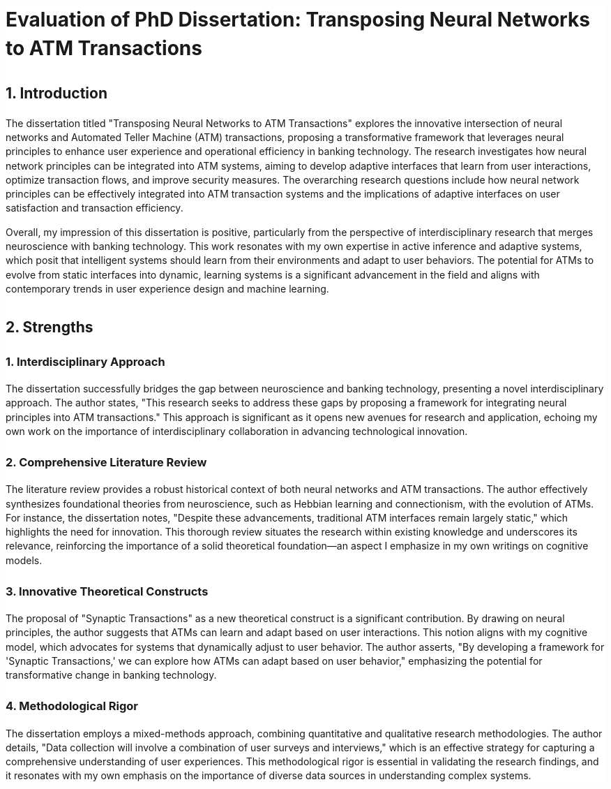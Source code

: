 # Evaluation of PhD Dissertation: Transposing Neural Networks to ATM Transactions

## 1. Introduction

The dissertation titled "Transposing Neural Networks to ATM Transactions" explores the innovative intersection of neural networks and Automated Teller Machine (ATM) transactions, proposing a transformative framework that leverages neural principles to enhance user experience and operational efficiency in banking technology. The research investigates how neural network principles can be integrated into ATM systems, aiming to develop adaptive interfaces that learn from user interactions, optimize transaction flows, and improve security measures. The overarching research questions include how neural network principles can be effectively integrated into ATM transaction systems and the implications of adaptive interfaces on user satisfaction and transaction efficiency.

Overall, my impression of this dissertation is positive, particularly from the perspective of interdisciplinary research that merges neuroscience with banking technology. This work resonates with my own expertise in active inference and adaptive systems, which posit that intelligent systems should learn from their environments and adapt to user behaviors. The potential for ATMs to evolve from static interfaces into dynamic, learning systems is a significant advancement in the field and aligns with contemporary trends in user experience design and machine learning.

## 2. Strengths

### 1. Interdisciplinary Approach
The dissertation successfully bridges the gap between neuroscience and banking technology, presenting a novel interdisciplinary approach. The author states, "This research seeks to address these gaps by proposing a framework for integrating neural principles into ATM transactions." This approach is significant as it opens new avenues for research and application, echoing my own work on the importance of interdisciplinary collaboration in advancing technological innovation.

### 2. Comprehensive Literature Review
The literature review provides a robust historical context of both neural networks and ATM transactions. The author effectively synthesizes foundational theories from neuroscience, such as Hebbian learning and connectionism, with the evolution of ATMs. For instance, the dissertation notes, "Despite these advancements, traditional ATM interfaces remain largely static," which highlights the need for innovation. This thorough review situates the research within existing knowledge and underscores its relevance, reinforcing the importance of a solid theoretical foundation—an aspect I emphasize in my own writings on cognitive models.

### 3. Innovative Theoretical Constructs
The proposal of "Synaptic Transactions" as a new theoretical construct is a significant contribution. By drawing on neural principles, the author suggests that ATMs can learn and adapt based on user interactions. This notion aligns with my cognitive model, which advocates for systems that dynamically adjust to user behavior. The author asserts, "By developing a framework for 'Synaptic Transactions,' we can explore how ATMs can adapt based on user behavior," emphasizing the potential for transformative change in banking technology.

### 4. Methodological Rigor
The dissertation employs a mixed-methods approach, combining quantitative and qualitative research methodologies. The author details, "Data collection will involve a combination of user surveys and interviews," which is an effective strategy for capturing a comprehensive understanding of user experiences. This methodological rigor is essential in validating the research findings, and it resonates with my own emphasis on the importance of diverse data sources in understanding complex systems.
